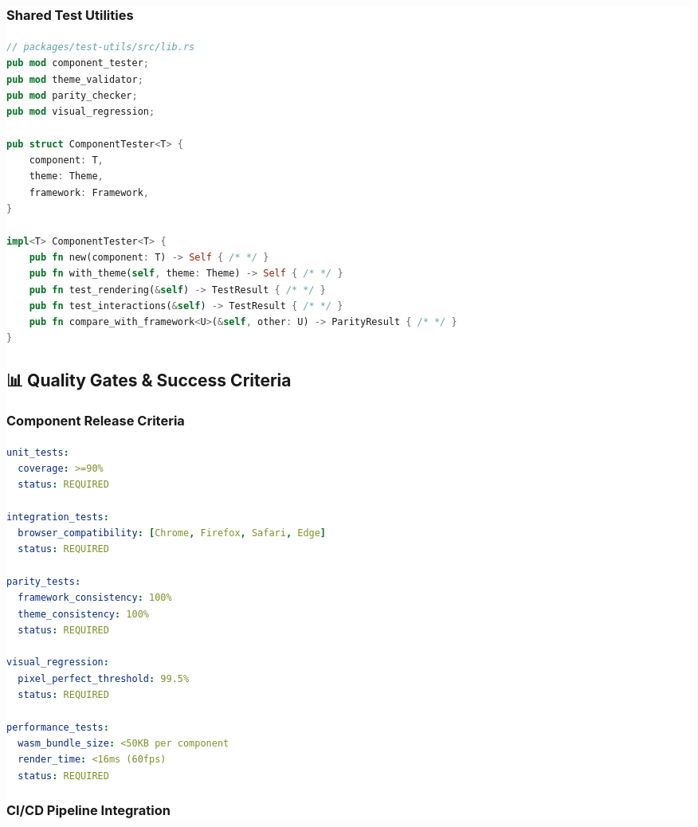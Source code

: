 ### **Shared Test Utilities**
```rust
// packages/test-utils/src/lib.rs
pub mod component_tester;
pub mod theme_validator;
pub mod parity_checker;
pub mod visual_regression;

pub struct ComponentTester<T> {
    component: T,
    theme: Theme,
    framework: Framework,
}

impl<T> ComponentTester<T> {
    pub fn new(component: T) -> Self { /* */ }
    pub fn with_theme(self, theme: Theme) -> Self { /* */ }
    pub fn test_rendering(&self) -> TestResult { /* */ }
    pub fn test_interactions(&self) -> TestResult { /* */ }
    pub fn compare_with_framework<U>(&self, other: U) -> ParityResult { /* */ }
}
```

## 📊 **Quality Gates & Success Criteria**

### **Component Release Criteria**
```yaml
unit_tests:
  coverage: >=90%
  status: REQUIRED
  
integration_tests:
  browser_compatibility: [Chrome, Firefox, Safari, Edge]
  status: REQUIRED
  
parity_tests:
  framework_consistency: 100%
  theme_consistency: 100%
  status: REQUIRED
  
visual_regression:
  pixel_perfect_threshold: 99.5%
  status: REQUIRED
  
performance_tests:
  wasm_bundle_size: <50KB per component
  render_time: <16ms (60fps)
  status: REQUIRED
```

### **CI/CD Pipeline Integration**

